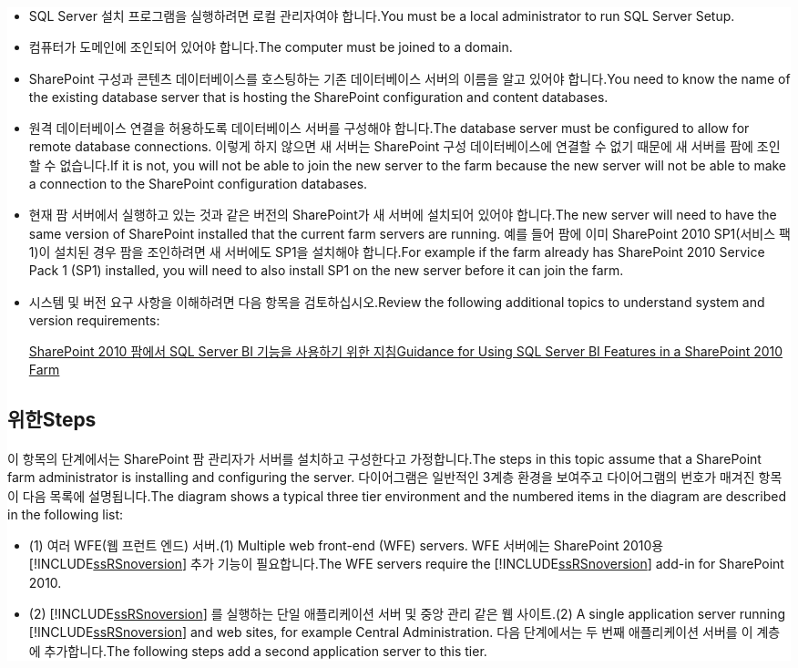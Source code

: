 -   <span data-ttu-id="03629-121">SQL Server 설치 프로그램을 실행하려면 로컬 관리자여야 합니다.</span><span class="sxs-lookup"><span data-stu-id="03629-121">You must be a local administrator to run SQL Server Setup.</span></span>  
  
-   <span data-ttu-id="03629-122">컴퓨터가 도메인에 조인되어 있어야 합니다.</span><span class="sxs-lookup"><span data-stu-id="03629-122">The computer must be joined to a domain.</span></span>  
  
-   <span data-ttu-id="03629-123">SharePoint 구성과 콘텐츠 데이터베이스를 호스팅하는 기존 데이터베이스 서버의 이름을 알고 있어야 합니다.</span><span class="sxs-lookup"><span data-stu-id="03629-123">You need to know the name of the existing database server that is hosting the SharePoint configuration and content databases.</span></span>  
  
-   <span data-ttu-id="03629-124">원격 데이터베이스 연결을 허용하도록 데이터베이스 서버를 구성해야 합니다.</span><span class="sxs-lookup"><span data-stu-id="03629-124">The database server must be configured to allow for remote database connections.</span></span>  <span data-ttu-id="03629-125">이렇게 하지 않으면 새 서버는 SharePoint 구성 데이터베이스에 연결할 수 없기 때문에 새 서버를 팜에 조인할 수 없습니다.</span><span class="sxs-lookup"><span data-stu-id="03629-125">If it is not, you will not be able to join the new server to the farm because the new server will not be able to make a connection to the SharePoint configuration databases.</span></span>  
  
-   <span data-ttu-id="03629-126">현재 팜 서버에서 실행하고 있는 것과 같은 버전의 SharePoint가 새 서버에 설치되어 있어야 합니다.</span><span class="sxs-lookup"><span data-stu-id="03629-126">The new server will need to have the same version of SharePoint installed that the current farm servers are running.</span></span> <span data-ttu-id="03629-127">예를 들어 팜에 이미 SharePoint 2010 SP1(서비스 팩 1)이 설치된 경우 팜을 조인하려면 새 서버에도 SP1을 설치해야 합니다.</span><span class="sxs-lookup"><span data-stu-id="03629-127">For example if the farm already has SharePoint 2010 Service Pack 1 (SP1) installed, you will need to also install SP1 on the new server before it can join the farm.</span></span>  
  
-   <span data-ttu-id="03629-128">시스템 및 버전 요구 사항을 이해하려면 다음 항목을 검토하십시오.</span><span class="sxs-lookup"><span data-stu-id="03629-128">Review the following additional topics to understand system and version requirements:</span></span>  
  
     [<span data-ttu-id="03629-129">SharePoint 2010 팜에서 SQL Server BI 기능을 사용하기 위한 지침</span><span class="sxs-lookup"><span data-stu-id="03629-129">Guidance for Using SQL Server BI Features in a SharePoint 2010 Farm</span></span>](../../../2014/sql-server/install/guidance-for-using-sql-server-bi-features-in-a-sharepoint-2010-farm.md)  
  
##  <a name="steps"></a><a name="bkmk_steps"></a><span data-ttu-id="03629-130">위한</span><span class="sxs-lookup"><span data-stu-id="03629-130">Steps</span></span>  
 <span data-ttu-id="03629-131">이 항목의 단계에서는 SharePoint 팜 관리자가 서버를 설치하고 구성한다고 가정합니다.</span><span class="sxs-lookup"><span data-stu-id="03629-131">The steps in this topic assume that a SharePoint farm administrator is installing and configuring the server.</span></span> <span data-ttu-id="03629-132">다이어그램은 일반적인 3계층 환경을 보여주고 다이어그램의 번호가 매겨진 항목이 다음 목록에 설명됩니다.</span><span class="sxs-lookup"><span data-stu-id="03629-132">The diagram shows a typical three tier environment and the numbered items in the diagram are described in the following list:</span></span>  
  
-   <span data-ttu-id="03629-133">(1) 여러 WFE(웹 프런트 엔드) 서버.</span><span class="sxs-lookup"><span data-stu-id="03629-133">(1) Multiple web front-end (WFE) servers.</span></span> <span data-ttu-id="03629-134">WFE 서버에는 SharePoint 2010용 [!INCLUDE[ssRSnoversion](../../includes/ssrsnoversion-md.md)] 추가 기능이 필요합니다.</span><span class="sxs-lookup"><span data-stu-id="03629-134">The WFE servers require the [!INCLUDE[ssRSnoversion](../../includes/ssrsnoversion-md.md)] add-in for SharePoint 2010.</span></span>  
  
-   <span data-ttu-id="03629-135">(2) [!INCLUDE[ssRSnoversion](../../includes/ssrsnoversion-md.md)] 를 실행하는 단일 애플리케이션 서버 및 중앙 관리 같은 웹 사이트.</span><span class="sxs-lookup"><span data-stu-id="03629-135">(2) A single application server running [!INCLUDE[ssRSnoversion](../../includes/ssrsnoversion-md.md)] and web sites, for example Central Administration.</span></span> <span data-ttu-id="03629-136">다음 단계에서는 두 번째 애플리케이션 서버를 이 계층에 추가합니다.</span><span class="sxs-lookup"><span data-stu-id="03629-136">The following steps add a second application server to this tier.</span></span>  
  